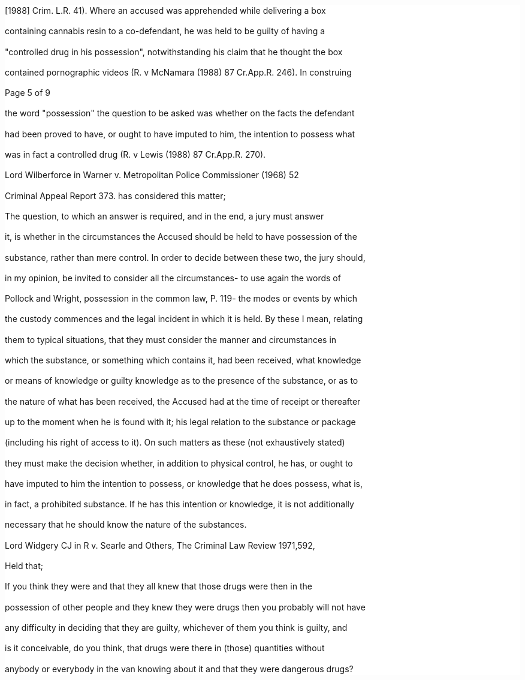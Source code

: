 [1988] Crim. L.R. 41). Where an accused was apprehended while delivering a box

containing cannabis resin to a co-defendant, he was held to be guilty of having a

"controlled drug in his possession", notwithstanding his claim that he thought the box

contained pornographic videos (R. v McNamara (1988) 87 Cr.App.R. 246). In construing

Page 5 of 9

the word "possession" the question to be asked was whether on the facts the defendant

had been proved to have, or ought to have imputed to him, the intention to possess what

was in fact a controlled drug (R. v Lewis (1988) 87 Cr.App.R. 270).

Lord Wilberforce in Warner v. Metropolitan Police Commissioner (1968) 52

Criminal Appeal Report 373. has considered this matter;

The question, to which an answer is required, and in the end, a jury must answer

it, is whether in the circumstances the Accused should be held to have possession of the

substance, rather than mere control. In order to decide between these two, the jury should,

in my opinion, be invited to consider all the circumstances- to use again the words of

Pollock and Wright, possession in the common law, P. 119- the modes or events by which

the custody commences and the legal incident in which it is held. By these I mean, relating

them to typical situations, that they must consider the manner and circumstances in

which the substance, or something which contains it, had been received, what knowledge

or means of knowledge or guilty knowledge as to the presence of the substance, or as to

the nature of what has been received, the Accused had at the time of receipt or thereafter

up to the moment when he is found with it; his legal relation to the substance or package

(including his right of access to it). On such matters as these (not exhaustively stated)

they must make the decision whether, in addition to physical control, he has, or ought to

have imputed to him the intention to possess, or knowledge that he does possess, what is,

in fact, a prohibited substance. If he has this intention or knowledge, it is not additionally

necessary that he should know the nature of the substances.

Lord Widgery CJ in R v. Searle and Others, The Criminal Law Review 1971,592,

Held that;

If you think they were and that they all knew that those drugs were then in the

possession of other people and they knew they were drugs then you probably will not have

any difficulty in deciding that they are guilty, whichever of them you think is guilty, and

is it conceivable, do you think, that drugs were there in (those) quantities without

anybody or everybody in the van knowing about it and that they were dangerous drugs?
